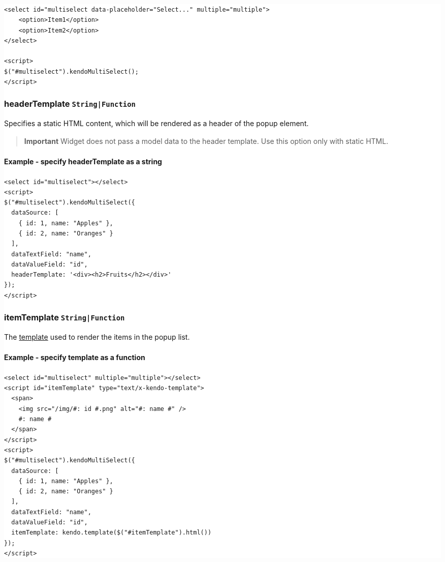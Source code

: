     <select id="multiselect data-placeholder="Select..." multiple="multiple">
        <option>Item1</option>
        <option>Item2</option>
    </select>

    <script>
    $("#multiselect").kendoMultiSelect();
    </script>

### headerTemplate `String|Function`

Specifies a static HTML content, which will be rendered as a header of the popup element.

> **Important** Widget does not pass a model data to the header template. Use this option only with static HTML.

#### Example - specify headerTemplate as a string

    <select id="multiselect"></select>
    <script>
    $("#multiselect").kendoMultiSelect({
      dataSource: [
        { id: 1, name: "Apples" },
        { id: 2, name: "Oranges" }
      ],
      dataTextField: "name",
      dataValueField: "id",
      headerTemplate: '<div><h2>Fruits</h2></div>'
    });
    </script>

### itemTemplate `String|Function`

The [template](/api/framework/kendo#methods-template) used to render the items in the popup list.

#### Example - specify template as a function

    <select id="multiselect" multiple="multiple"></select>
    <script id="itemTemplate" type="text/x-kendo-template">
      <span>
        <img src="/img/#: id #.png" alt="#: name #" />
        #: name #
      </span>
    </script>
    <script>
    $("#multiselect").kendoMultiSelect({
      dataSource: [
        { id: 1, name: "Apples" },
        { id: 2, name: "Oranges" }
      ],
      dataTextField: "name",
      dataValueField: "id",
      itemTemplate: kendo.template($("#itemTemplate").html())
    });
    </script>
